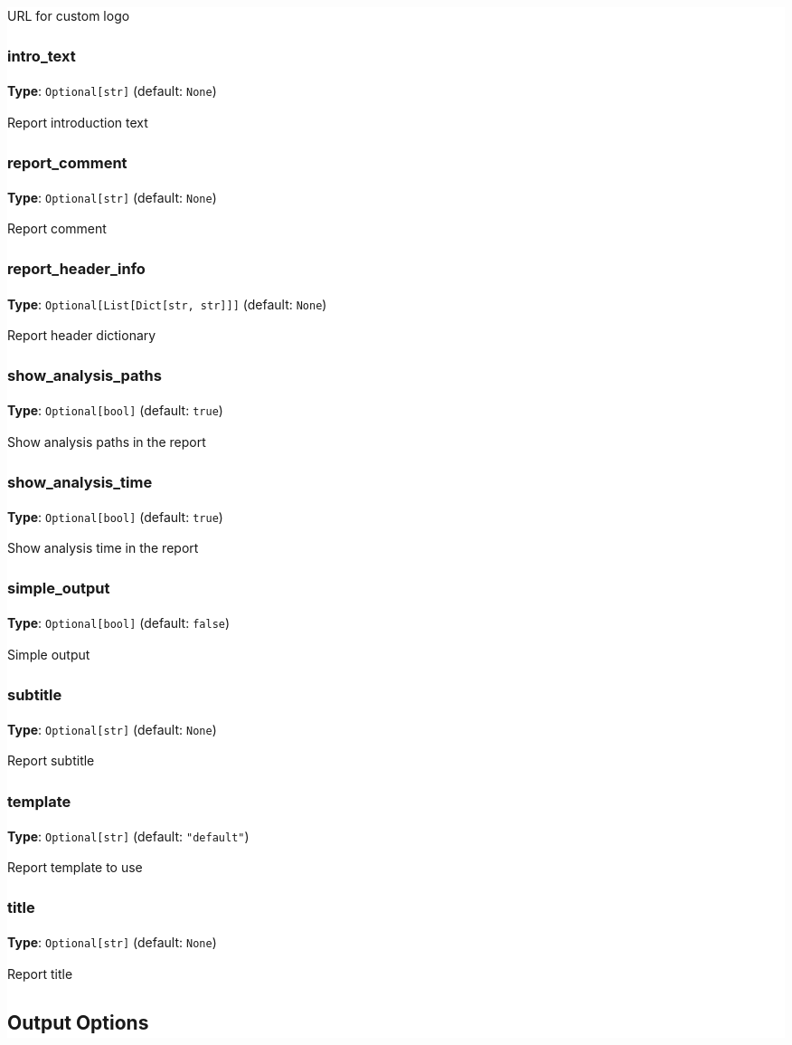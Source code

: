 URL for custom logo

### intro_text

**Type**: `Optional[str]` (default: `None`)

Report introduction text

### report_comment

**Type**: `Optional[str]` (default: `None`)

Report comment

### report_header_info

**Type**: `Optional[List[Dict[str, str]]]` (default: `None`)

Report header dictionary

### show_analysis_paths

**Type**: `Optional[bool]` (default: `true`)

Show analysis paths in the report

### show_analysis_time

**Type**: `Optional[bool]` (default: `true`)

Show analysis time in the report

### simple_output

**Type**: `Optional[bool]` (default: `false`)

Simple output

### subtitle

**Type**: `Optional[str]` (default: `None`)

Report subtitle

### template

**Type**: `Optional[str]` (default: `"default"`)

Report template to use

### title

**Type**: `Optional[str]` (default: `None`)

Report title

## Output Options
